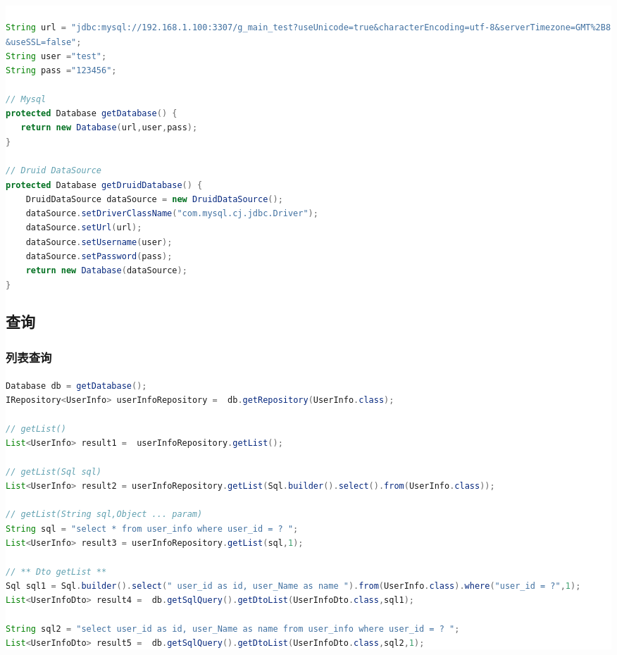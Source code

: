 
```java 

String url = "jdbc:mysql://192.168.1.100:3307/g_main_test?useUnicode=true&characterEncoding=utf-8&serverTimezone=GMT%2B8&useSSL=false";
String user ="test";
String pass ="123456";

// Mysql
protected Database getDatabase() { 
   return new Database(url,user,pass);
} 

// Druid DataSource
protected Database getDruidDatabase() {
    DruidDataSource dataSource = new DruidDataSource();
    dataSource.setDriverClassName("com.mysql.cj.jdbc.Driver");
    dataSource.setUrl(url);
    dataSource.setUsername(user);
    dataSource.setPassword(pass);
    return new Database(dataSource);
}

```

## 查询

### 列表查询

```java
Database db = getDatabase();
IRepository<UserInfo> userInfoRepository =  db.getRepository(UserInfo.class);

// getList()
List<UserInfo> result1 =  userInfoRepository.getList();

// getList(Sql sql)
List<UserInfo> result2 = userInfoRepository.getList(Sql.builder().select().from(UserInfo.class));

// getList(String sql,Object ... param)
String sql = "select * from user_info where user_id = ? ";
List<UserInfo> result3 = userInfoRepository.getList(sql,1);

// ** Dto getList **
Sql sql1 = Sql.builder().select(" user_id as id, user_Name as name ").from(UserInfo.class).where("user_id = ?",1);
List<UserInfoDto> result4 =  db.getSqlQuery().getDtoList(UserInfoDto.class,sql1);

String sql2 = "select user_id as id, user_Name as name from user_info where user_id = ? ";
List<UserInfoDto> result5 =  db.getSqlQuery().getDtoList(UserInfoDto.class,sql2,1);
```
